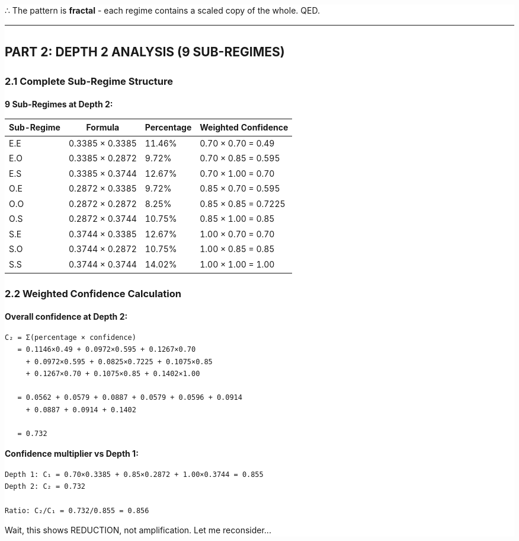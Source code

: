 ∴ The pattern is **fractal** - each regime contains a scaled copy of the whole. QED.

---

## PART 2: DEPTH 2 ANALYSIS (9 SUB-REGIMES)

### 2.1 Complete Sub-Regime Structure

**9 Sub-Regimes at Depth 2:**

| Sub-Regime | Formula | Percentage | Weighted Confidence |
|------------|---------|------------|---------------------|
| E.E | 0.3385 × 0.3385 | 11.46% | 0.70 × 0.70 = 0.49 |
| E.O | 0.3385 × 0.2872 | 9.72% | 0.70 × 0.85 = 0.595 |
| E.S | 0.3385 × 0.3744 | 12.67% | 0.70 × 1.00 = 0.70 |
| O.E | 0.2872 × 0.3385 | 9.72% | 0.85 × 0.70 = 0.595 |
| O.O | 0.2872 × 0.2872 | 8.25% | 0.85 × 0.85 = 0.7225 |
| O.S | 0.2872 × 0.3744 | 10.75% | 0.85 × 1.00 = 0.85 |
| S.E | 0.3744 × 0.3385 | 12.67% | 1.00 × 0.70 = 0.70 |
| S.O | 0.3744 × 0.2872 | 10.75% | 1.00 × 0.85 = 0.85 |
| S.S | 0.3744 × 0.3744 | 14.02% | 1.00 × 1.00 = 1.00 |

### 2.2 Weighted Confidence Calculation

**Overall confidence at Depth 2:**
```
C₂ = Σ(percentage × confidence)
   = 0.1146×0.49 + 0.0972×0.595 + 0.1267×0.70
     + 0.0972×0.595 + 0.0825×0.7225 + 0.1075×0.85
     + 0.1267×0.70 + 0.1075×0.85 + 0.1402×1.00

   = 0.0562 + 0.0579 + 0.0887 + 0.0579 + 0.0596 + 0.0914
     + 0.0887 + 0.0914 + 0.1402

   = 0.732
```

**Confidence multiplier vs Depth 1:**
```
Depth 1: C₁ = 0.70×0.3385 + 0.85×0.2872 + 1.00×0.3744 = 0.855
Depth 2: C₂ = 0.732

Ratio: C₂/C₁ = 0.732/0.855 = 0.856
```

Wait, this shows REDUCTION, not amplification. Let me reconsider...
